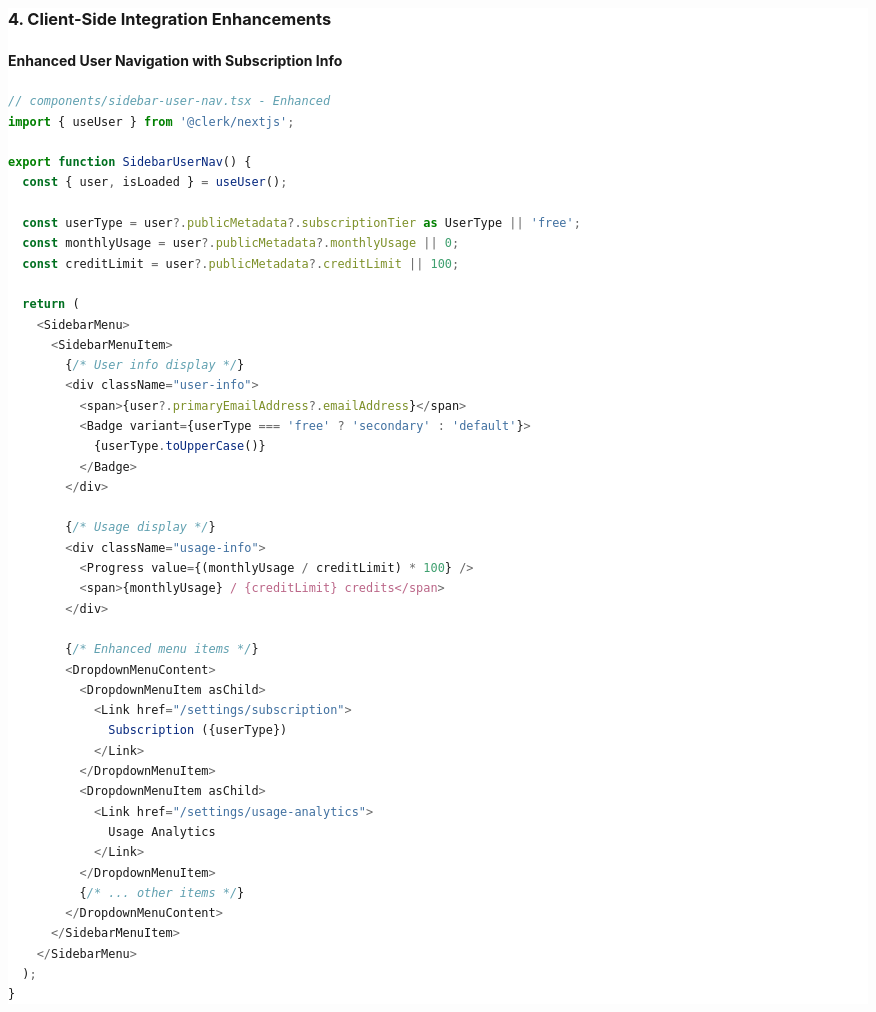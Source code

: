 ### 4. Client-Side Integration Enhancements

#### Enhanced User Navigation with Subscription Info
```typescript
// components/sidebar-user-nav.tsx - Enhanced
import { useUser } from '@clerk/nextjs';

export function SidebarUserNav() {
  const { user, isLoaded } = useUser();

  const userType = user?.publicMetadata?.subscriptionTier as UserType || 'free';
  const monthlyUsage = user?.publicMetadata?.monthlyUsage || 0;
  const creditLimit = user?.publicMetadata?.creditLimit || 100;

  return (
    <SidebarMenu>
      <SidebarMenuItem>
        {/* User info display */}
        <div className="user-info">
          <span>{user?.primaryEmailAddress?.emailAddress}</span>
          <Badge variant={userType === 'free' ? 'secondary' : 'default'}>
            {userType.toUpperCase()}
          </Badge>
        </div>

        {/* Usage display */}
        <div className="usage-info">
          <Progress value={(monthlyUsage / creditLimit) * 100} />
          <span>{monthlyUsage} / {creditLimit} credits</span>
        </div>

        {/* Enhanced menu items */}
        <DropdownMenuContent>
          <DropdownMenuItem asChild>
            <Link href="/settings/subscription">
              Subscription ({userType})
            </Link>
          </DropdownMenuItem>
          <DropdownMenuItem asChild>
            <Link href="/settings/usage-analytics">
              Usage Analytics
            </Link>
          </DropdownMenuItem>
          {/* ... other items */}
        </DropdownMenuContent>
      </SidebarMenuItem>
    </SidebarMenu>
  );
}
```
